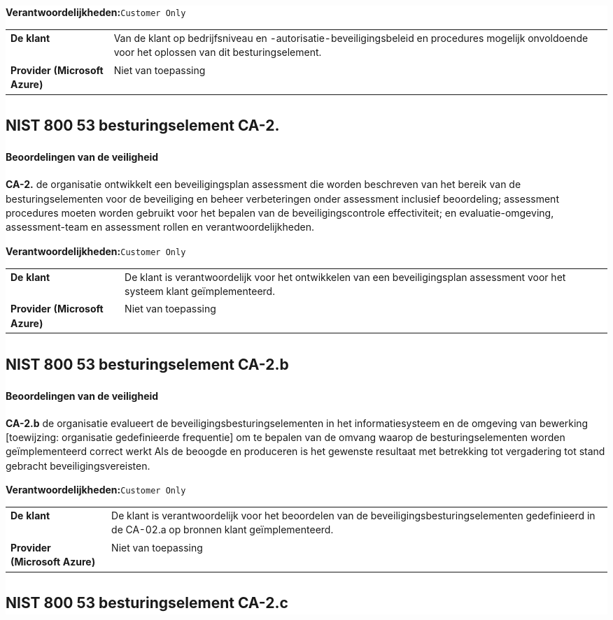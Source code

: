 **Verantwoordelijkheden:**`Customer Only`

|||
|---|---|
| **De klant** | Van de klant op bedrijfsniveau en -autorisatie-beveiligingsbeleid en procedures mogelijk onvoldoende voor het oplossen van dit besturingselement. |
| **Provider (Microsoft Azure)** | Niet van toepassing |


 ## <a name="nist-800-53-control-ca-2a"></a>NIST 800 53 besturingselement CA-2.

#### <a name="security-assessments"></a>Beoordelingen van de veiligheid

**CA-2.** de organisatie ontwikkelt een beveiligingsplan assessment die worden beschreven van het bereik van de besturingselementen voor de beveiliging en beheer verbeteringen onder assessment inclusief beoordeling; assessment procedures moeten worden gebruikt voor het bepalen van de beveiligingscontrole effectiviteit; en evaluatie-omgeving, assessment-team en assessment rollen en verantwoordelijkheden.

**Verantwoordelijkheden:**`Customer Only`

|||
|---|---|
| **De klant** | De klant is verantwoordelijk voor het ontwikkelen van een beveiligingsplan assessment voor het systeem klant geïmplementeerd. |
| **Provider (Microsoft Azure)** | Niet van toepassing |


 ## <a name="nist-800-53-control-ca-2b"></a>NIST 800 53 besturingselement CA-2.b

#### <a name="security-assessments"></a>Beoordelingen van de veiligheid

**CA-2.b** de organisatie evalueert de beveiligingsbesturingselementen in het informatiesysteem en de omgeving van bewerking [toewijzing: organisatie gedefinieerde frequentie] om te bepalen van de omvang waarop de besturingselementen worden geïmplementeerd correct werkt Als de beoogde en produceren is het gewenste resultaat met betrekking tot vergadering tot stand gebracht beveiligingsvereisten.

**Verantwoordelijkheden:**`Customer Only`

|||
|---|---|
| **De klant** | De klant is verantwoordelijk voor het beoordelen van de beveiligingsbesturingselementen gedefinieerd in de CA-02.a op bronnen klant geïmplementeerd. |
| **Provider (Microsoft Azure)** | Niet van toepassing |


 ## <a name="nist-800-53-control-ca-2c"></a>NIST 800 53 besturingselement CA-2.c
